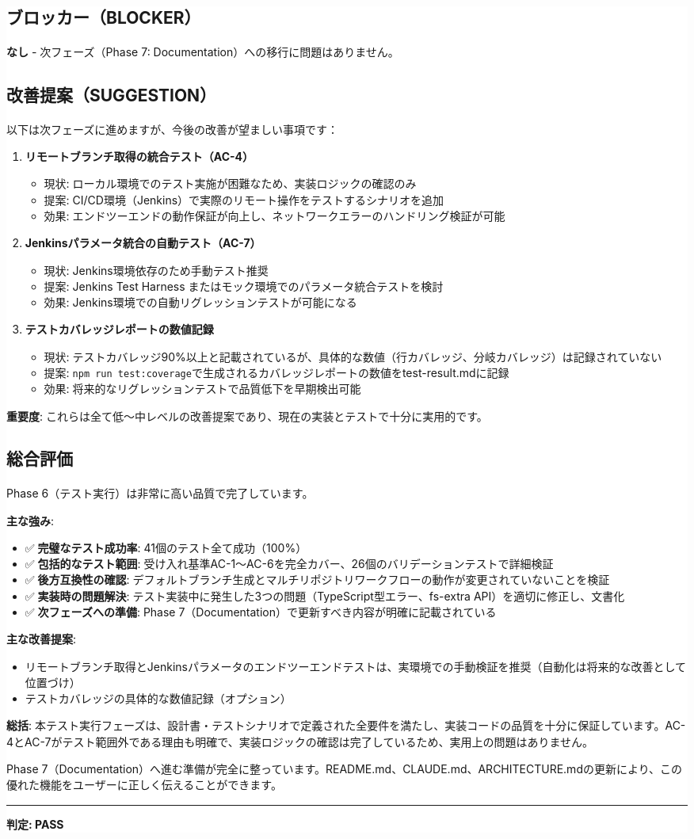 ## ブロッカー（BLOCKER）

**なし** - 次フェーズ（Phase 7: Documentation）への移行に問題はありません。

## 改善提案（SUGGESTION）

以下は次フェーズに進めますが、今後の改善が望ましい事項です：

1. **リモートブランチ取得の統合テスト（AC-4）**
   - 現状: ローカル環境でのテスト実施が困難なため、実装ロジックの確認のみ
   - 提案: CI/CD環境（Jenkins）で実際のリモート操作をテストするシナリオを追加
   - 効果: エンドツーエンドの動作保証が向上し、ネットワークエラーのハンドリング検証が可能

2. **Jenkinsパラメータ統合の自動テスト（AC-7）**
   - 現状: Jenkins環境依存のため手動テスト推奨
   - 提案: Jenkins Test Harness またはモック環境でのパラメータ統合テストを検討
   - 効果: Jenkins環境での自動リグレッションテストが可能になる

3. **テストカバレッジレポートの数値記録**
   - 現状: テストカバレッジ90%以上と記載されているが、具体的な数値（行カバレッジ、分岐カバレッジ）は記録されていない
   - 提案: `npm run test:coverage`で生成されるカバレッジレポートの数値をtest-result.mdに記録
   - 効果: 将来的なリグレッションテストで品質低下を早期検出可能

**重要度**: これらは全て低〜中レベルの改善提案であり、現在の実装とテストで十分に実用的です。

## 総合評価

Phase 6（テスト実行）は非常に高い品質で完了しています。

**主な強み**:
- ✅ **完璧なテスト成功率**: 41個のテスト全て成功（100%）
- ✅ **包括的なテスト範囲**: 受け入れ基準AC-1～AC-6を完全カバー、26個のバリデーションテストで詳細検証
- ✅ **後方互換性の確認**: デフォルトブランチ生成とマルチリポジトリワークフローの動作が変更されていないことを検証
- ✅ **実装時の問題解決**: テスト実装中に発生した3つの問題（TypeScript型エラー、fs-extra API）を適切に修正し、文書化
- ✅ **次フェーズへの準備**: Phase 7（Documentation）で更新すべき内容が明確に記載されている

**主な改善提案**:
- リモートブランチ取得とJenkinsパラメータのエンドツーエンドテストは、実環境での手動検証を推奨（自動化は将来的な改善として位置づけ）
- テストカバレッジの具体的な数値記録（オプション）

**総括**:
本テスト実行フェーズは、設計書・テストシナリオで定義された全要件を満たし、実装コードの品質を十分に保証しています。AC-4とAC-7がテスト範囲外である理由も明確で、実装ロジックの確認は完了しているため、実用上の問題はありません。

Phase 7（Documentation）へ進む準備が完全に整っています。README.md、CLAUDE.md、ARCHITECTURE.mdの更新により、この優れた機能をユーザーに正しく伝えることができます。

---
**判定: PASS**
